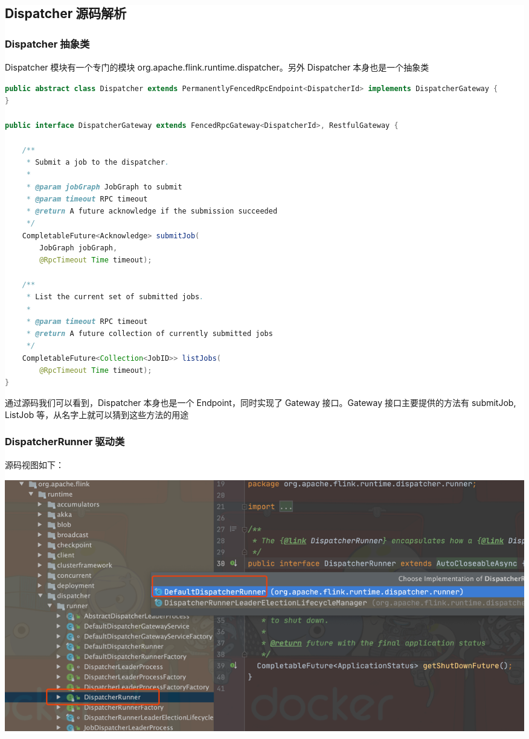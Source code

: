 
## Dispatcher 源码解析

### Dispatcher 抽象类
Dispatcher 模块有一个专门的模块 org.apache.flink.runtime.dispatcher。另外 Dispatcher 本身也是一个抽象类
```java
public abstract class Dispatcher extends PermanentlyFencedRpcEndpoint<DispatcherId> implements DispatcherGateway {
}

public interface DispatcherGateway extends FencedRpcGateway<DispatcherId>, RestfulGateway {

	/**
	 * Submit a job to the dispatcher.
	 *
	 * @param jobGraph JobGraph to submit
	 * @param timeout RPC timeout
	 * @return A future acknowledge if the submission succeeded
	 */
	CompletableFuture<Acknowledge> submitJob(
		JobGraph jobGraph,
		@RpcTimeout Time timeout);

	/**
	 * List the current set of submitted jobs.
	 *
	 * @param timeout RPC timeout
	 * @return A future collection of currently submitted jobs
	 */
	CompletableFuture<Collection<JobID>> listJobs(
		@RpcTimeout Time timeout);
}
```
通过源码我们可以看到，Dispatcher 本身也是一个 Endpoint，同时实现了 Gateway 接口。Gateway 接口主要提供的方法有 submitJob, ListJob 等，从名字上就可以猜到这些方法的用途

### DispatcherRunner 驱动类

源码视图如下：

![DispatcherRunner](../imgs/runtime-dispatcher-sourcecode1.png)
